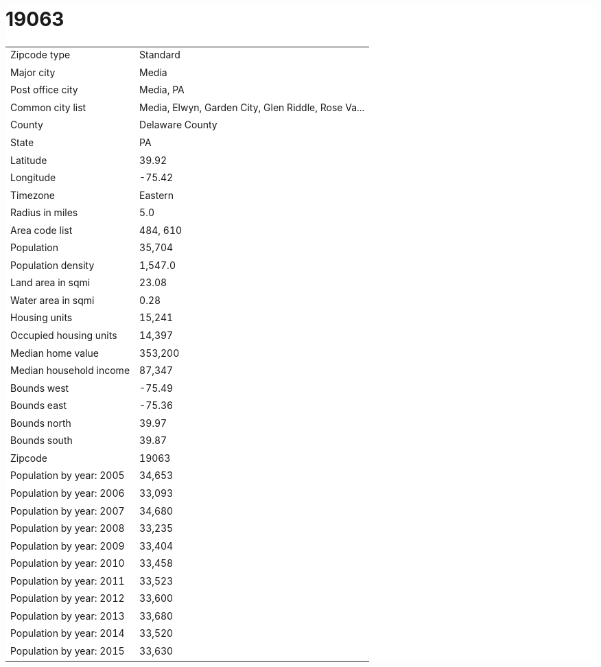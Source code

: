 19063
=====
|||
|--|--|
|Zipcode type|Standard|
|Major city|Media|
|Post office city|Media, PA|
|Common city list|Media, Elwyn, Garden City, Glen Riddle, Rose Va...|
|County|Delaware County|
|State|PA|
|Latitude|39.92|
|Longitude|-75.42|
|Timezone|Eastern|
|Radius in miles|5.0|
|Area code list|484, 610|
|Population|35,704|
|Population density|1,547.0|
|Land area in sqmi|23.08|
|Water area in sqmi|0.28|
|Housing units|15,241|
|Occupied housing units|14,397|
|Median home value|353,200|
|Median household income|87,347|
|Bounds west|-75.49|
|Bounds east|-75.36|
|Bounds north|39.97|
|Bounds south|39.87|
|Zipcode|19063|
|Population by year: 2005|34,653|
|Population by year: 2006|33,093|
|Population by year: 2007|34,680|
|Population by year: 2008|33,235|
|Population by year: 2009|33,404|
|Population by year: 2010|33,458|
|Population by year: 2011|33,523|
|Population by year: 2012|33,600|
|Population by year: 2013|33,680|
|Population by year: 2014|33,520|
|Population by year: 2015|33,630|